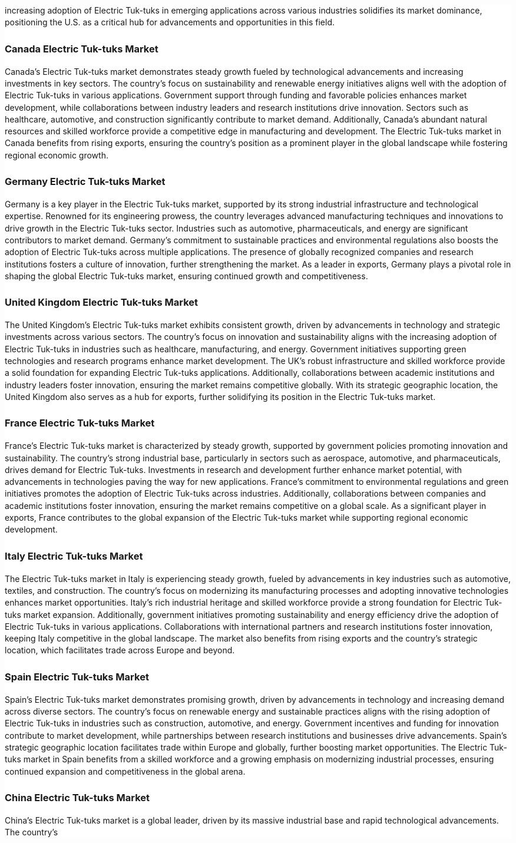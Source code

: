 increasing adoption of Electric Tuk-tuks in emerging applications across various industries solidifies its market dominance, positioning the U.S. as a critical hub for advancements and opportunities in this field.</p><h3>Canada Electric Tuk-tuks Market</h3><p>Canada&rsquo;s Electric Tuk-tuks market demonstrates steady growth fueled by technological advancements and increasing investments in key sectors. The country&rsquo;s focus on sustainability and renewable energy initiatives aligns well with the adoption of Electric Tuk-tuks in various applications. Government support through funding and favorable policies enhances market development, while collaborations between industry leaders and research institutions drive innovation. Sectors such as healthcare, automotive, and construction significantly contribute to market demand. Additionally, Canada&rsquo;s abundant natural resources and skilled workforce provide a competitive edge in manufacturing and development. The Electric Tuk-tuks market in Canada benefits from rising exports, ensuring the country&rsquo;s position as a prominent player in the global landscape while fostering regional economic growth.</p><h3>Germany Electric Tuk-tuks Market</h3><p>Germany is a key player in the Electric Tuk-tuks market, supported by its strong industrial infrastructure and technological expertise. Renowned for its engineering prowess, the country leverages advanced manufacturing techniques and innovations to drive growth in the Electric Tuk-tuks sector. Industries such as automotive, pharmaceuticals, and energy are significant contributors to market demand. Germany&rsquo;s commitment to sustainable practices and environmental regulations also boosts the adoption of Electric Tuk-tuks across multiple applications. The presence of globally recognized companies and research institutions fosters a culture of innovation, further strengthening the market. As a leader in exports, Germany plays a pivotal role in shaping the global Electric Tuk-tuks market, ensuring continued growth and competitiveness.</p><h3>United Kingdom Electric Tuk-tuks Market</h3><p>The United Kingdom&rsquo;s Electric Tuk-tuks market exhibits consistent growth, driven by advancements in technology and strategic investments across various sectors. The country&rsquo;s focus on innovation and sustainability aligns with the increasing adoption of Electric Tuk-tuks in industries such as healthcare, manufacturing, and energy. Government initiatives supporting green technologies and research programs enhance market development. The UK&rsquo;s robust infrastructure and skilled workforce provide a solid foundation for expanding Electric Tuk-tuks applications. Additionally, collaborations between academic institutions and industry leaders foster innovation, ensuring the market remains competitive globally. With its strategic geographic location, the United Kingdom also serves as a hub for exports, further solidifying its position in the Electric Tuk-tuks market.</p><h3>France Electric Tuk-tuks Market</h3><p>France&rsquo;s Electric Tuk-tuks market is characterized by steady growth, supported by government policies promoting innovation and sustainability. The country&rsquo;s strong industrial base, particularly in sectors such as aerospace, automotive, and pharmaceuticals, drives demand for Electric Tuk-tuks. Investments in research and development further enhance market potential, with advancements in technologies paving the way for new applications. France&rsquo;s commitment to environmental regulations and green initiatives promotes the adoption of Electric Tuk-tuks across industries. Additionally, collaborations between companies and academic institutions foster innovation, ensuring the market remains competitive on a global scale. As a significant player in exports, France contributes to the global expansion of the Electric Tuk-tuks market while supporting regional economic development.</p><h3>Italy Electric Tuk-tuks Market</h3><p>The Electric Tuk-tuks market in Italy is experiencing steady growth, fueled by advancements in key industries such as automotive, textiles, and construction. The country&rsquo;s focus on modernizing its manufacturing processes and adopting innovative technologies enhances market opportunities. Italy&rsquo;s rich industrial heritage and skilled workforce provide a strong foundation for Electric Tuk-tuks market expansion. Additionally, government initiatives promoting sustainability and energy efficiency drive the adoption of Electric Tuk-tuks in various applications. Collaborations with international partners and research institutions foster innovation, keeping Italy competitive in the global landscape. The market also benefits from rising exports and the country&rsquo;s strategic location, which facilitates trade across Europe and beyond.</p><h3>Spain Electric Tuk-tuks Market</h3><p>Spain&rsquo;s Electric Tuk-tuks market demonstrates promising growth, driven by advancements in technology and increasing demand across diverse sectors. The country&rsquo;s focus on renewable energy and sustainable practices aligns with the rising adoption of Electric Tuk-tuks in industries such as construction, automotive, and energy. Government incentives and funding for innovation contribute to market development, while partnerships between research institutions and businesses drive advancements. Spain&rsquo;s strategic geographic location facilitates trade within Europe and globally, further boosting market opportunities. The Electric Tuk-tuks market in Spain benefits from a skilled workforce and a growing emphasis on modernizing industrial processes, ensuring continued expansion and competitiveness in the global arena.</p><h3>China Electric Tuk-tuks Market</h3><p>China&rsquo;s Electric Tuk-tuks market is a global leader, driven by its massive industrial base and rapid technological advancements. The country&rsquo;s